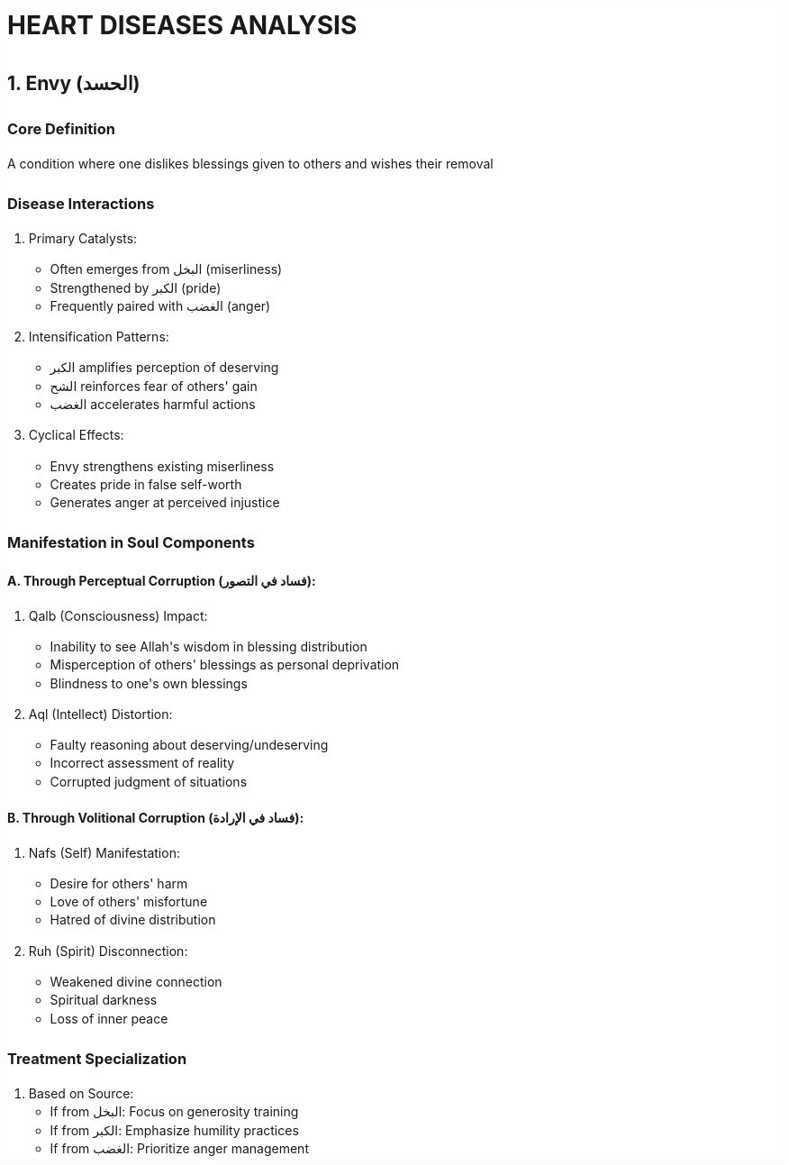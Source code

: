 


# HEART DISEASES ANALYSIS

## 1. Envy (الحسد)


### Core Definition
A condition where one dislikes blessings given to others and wishes their removal

### Disease Interactions
1. Primary Catalysts:
   - Often emerges from البخل (miserliness)
   - Strengthened by الكبر (pride)
   - Frequently paired with الغضب (anger)

2. Intensification Patterns:
   - الكبر amplifies perception of deserving
   - الشح reinforces fear of others' gain
   - الغضب accelerates harmful actions

3. Cyclical Effects:
   - Envy strengthens existing miserliness
   - Creates pride in false self-worth
   - Generates anger at perceived injustice

### Manifestation in Soul Components

#### A. Through Perceptual Corruption (فساد في التصور):
1. Qalb (Consciousness) Impact:
   - Inability to see Allah's wisdom in blessing distribution
   - Misperception of others' blessings as personal deprivation
   - Blindness to one's own blessings

2. Aql (Intellect) Distortion:
   - Faulty reasoning about deserving/undeserving
   - Incorrect assessment of reality
   - Corrupted judgment of situations

#### B. Through Volitional Corruption (فساد في الإرادة):
1. Nafs (Self) Manifestation:
   - Desire for others' harm
   - Love of others' misfortune
   - Hatred of divine distribution

2. Ruh (Spirit) Disconnection:
   - Weakened divine connection
   - Spiritual darkness
   - Loss of inner peace

### Treatment Specialization
1. Based on Source:
   - If from البخل: Focus on generosity training
   - If from الكبر: Emphasize humility practices
   - If from الغضب: Prioritize anger management
